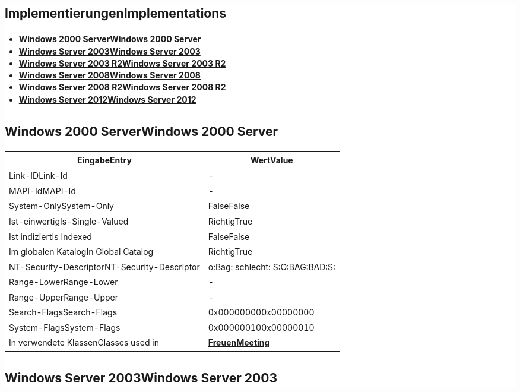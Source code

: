 
## <a name="implementations"></a><span data-ttu-id="2d6b4-122">Implementierungen</span><span class="sxs-lookup"><span data-stu-id="2d6b4-122">Implementations</span></span>

-   [<span data-ttu-id="2d6b4-123">**Windows 2000 Server**</span><span class="sxs-lookup"><span data-stu-id="2d6b4-123">**Windows 2000 Server**</span></span>](#windows-2000-server)
-   [<span data-ttu-id="2d6b4-124">**Windows Server 2003**</span><span class="sxs-lookup"><span data-stu-id="2d6b4-124">**Windows Server 2003**</span></span>](#windows-server-2003)
-   [<span data-ttu-id="2d6b4-125">**Windows Server 2003 R2**</span><span class="sxs-lookup"><span data-stu-id="2d6b4-125">**Windows Server 2003 R2**</span></span>](#windows-server-2003-r2)
-   [<span data-ttu-id="2d6b4-126">**Windows Server 2008**</span><span class="sxs-lookup"><span data-stu-id="2d6b4-126">**Windows Server 2008**</span></span>](#windows-server-2008)
-   [<span data-ttu-id="2d6b4-127">**Windows Server 2008 R2**</span><span class="sxs-lookup"><span data-stu-id="2d6b4-127">**Windows Server 2008 R2**</span></span>](#windows-server-2008-r2)
-   [<span data-ttu-id="2d6b4-128">**Windows Server 2012**</span><span class="sxs-lookup"><span data-stu-id="2d6b4-128">**Windows Server 2012**</span></span>](#windows-server-2012)

## <a name="windows-2000-server"></a><span data-ttu-id="2d6b4-129">Windows 2000 Server</span><span class="sxs-lookup"><span data-stu-id="2d6b4-129">Windows 2000 Server</span></span>



| <span data-ttu-id="2d6b4-130">Eingabe</span><span class="sxs-lookup"><span data-stu-id="2d6b4-130">Entry</span></span> | <span data-ttu-id="2d6b4-131">Wert</span><span class="sxs-lookup"><span data-stu-id="2d6b4-131">Value</span></span> |
|------------------------|-----------------------------------------|
| <span data-ttu-id="2d6b4-132">Link-ID</span><span class="sxs-lookup"><span data-stu-id="2d6b4-132">Link-Id</span></span>                | \-                                      |
| <span data-ttu-id="2d6b4-133">MAPI-Id</span><span class="sxs-lookup"><span data-stu-id="2d6b4-133">MAPI-Id</span></span>                | \-                                      |
| <span data-ttu-id="2d6b4-134">System-Only</span><span class="sxs-lookup"><span data-stu-id="2d6b4-134">System-Only</span></span>            | <span data-ttu-id="2d6b4-135">False</span><span class="sxs-lookup"><span data-stu-id="2d6b4-135">False</span></span>                                   |
| <span data-ttu-id="2d6b4-136">Ist-einwertig</span><span class="sxs-lookup"><span data-stu-id="2d6b4-136">Is-Single-Valued</span></span>       | <span data-ttu-id="2d6b4-137">Richtig</span><span class="sxs-lookup"><span data-stu-id="2d6b4-137">True</span></span>                                    |
| <span data-ttu-id="2d6b4-138">Ist indiziert</span><span class="sxs-lookup"><span data-stu-id="2d6b4-138">Is Indexed</span></span>             | <span data-ttu-id="2d6b4-139">False</span><span class="sxs-lookup"><span data-stu-id="2d6b4-139">False</span></span>                                   |
| <span data-ttu-id="2d6b4-140">Im globalen Katalog</span><span class="sxs-lookup"><span data-stu-id="2d6b4-140">In Global Catalog</span></span>      | <span data-ttu-id="2d6b4-141">Richtig</span><span class="sxs-lookup"><span data-stu-id="2d6b4-141">True</span></span>                                    |
| <span data-ttu-id="2d6b4-142">NT-Security-Descriptor</span><span class="sxs-lookup"><span data-stu-id="2d6b4-142">NT-Security-Descriptor</span></span> | <span data-ttu-id="2d6b4-143">o:Bag: schlecht: S:</span><span class="sxs-lookup"><span data-stu-id="2d6b4-143">O:BAG:BAD:S:</span></span>                            |
| <span data-ttu-id="2d6b4-144">Range-Lower</span><span class="sxs-lookup"><span data-stu-id="2d6b4-144">Range-Lower</span></span>            | \-                                      |
| <span data-ttu-id="2d6b4-145">Range-Upper</span><span class="sxs-lookup"><span data-stu-id="2d6b4-145">Range-Upper</span></span>            | \-                                      |
| <span data-ttu-id="2d6b4-146">Search-Flags</span><span class="sxs-lookup"><span data-stu-id="2d6b4-146">Search-Flags</span></span>           | <span data-ttu-id="2d6b4-147">0x00000000</span><span class="sxs-lookup"><span data-stu-id="2d6b4-147">0x00000000</span></span>                              |
| <span data-ttu-id="2d6b4-148">System-Flags</span><span class="sxs-lookup"><span data-stu-id="2d6b4-148">System-Flags</span></span>           | <span data-ttu-id="2d6b4-149">0x00000010</span><span class="sxs-lookup"><span data-stu-id="2d6b4-149">0x00000010</span></span>                              |
| <span data-ttu-id="2d6b4-150">In verwendete Klassen</span><span class="sxs-lookup"><span data-stu-id="2d6b4-150">Classes used in</span></span>        | [<span data-ttu-id="2d6b4-151">**Freuen**</span><span class="sxs-lookup"><span data-stu-id="2d6b4-151">**Meeting**</span></span>](c-meeting.md)<br/> |



## <a name="windows-server-2003"></a><span data-ttu-id="2d6b4-152">Windows Server 2003</span><span class="sxs-lookup"><span data-stu-id="2d6b4-152">Windows Server 2003</span></span>

